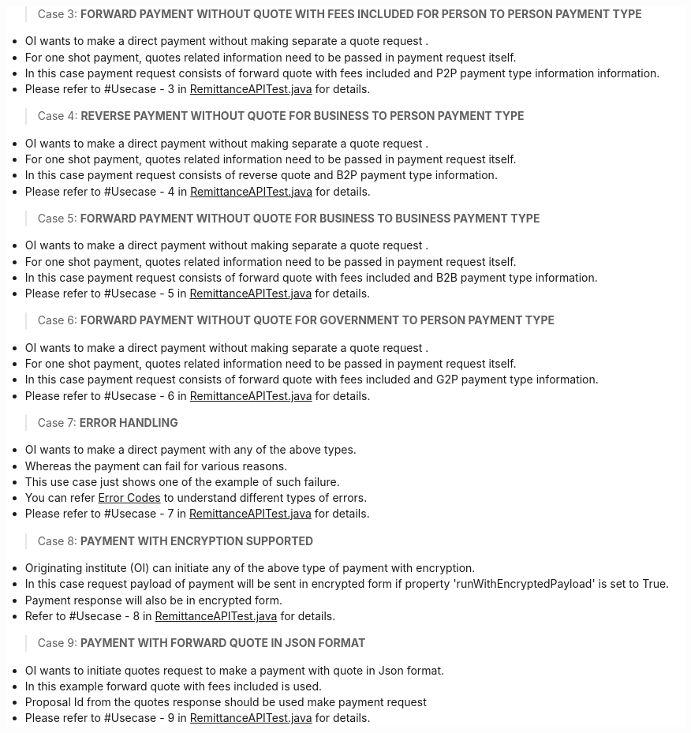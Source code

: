 > Case 3: **FORWARD PAYMENT WITHOUT QUOTE WITH FEES INCLUDED FOR PERSON TO PERSON PAYMENT TYPE**
- OI wants to make a direct payment without making separate a quote request .
- For one shot payment, quotes related information need to be passed in payment request itself.
- In this case payment request consists of forward quote with fees included and P2P payment type information information.  
- Please refer to #Usecase - 3 in [RemittanceAPITest.java](./src\test\java\com\mastercard\crossborder\api\RemittanceAPITest.java) for details.

> Case 4: **REVERSE PAYMENT WITHOUT QUOTE FOR BUSINESS TO PERSON PAYMENT TYPE**
- OI wants to make a direct payment without making separate a quote request .
- For one shot payment, quotes related information need to be passed in payment request itself.
- In this case payment request consists of reverse quote and B2P payment type information.  
- Please refer to #Usecase - 4 in [RemittanceAPITest.java](./src\test\java\com\mastercard\crossborder\api\RemittanceAPITest.java) for details.

> Case 5: **FORWARD PAYMENT WITHOUT QUOTE FOR BUSINESS TO BUSINESS PAYMENT TYPE**
- OI wants to make a direct payment without making separate a quote request .
- For one shot payment, quotes related information need to be passed in payment request itself.
- In this case payment request consists of forward quote with fees included and B2B payment type information.  
- Please refer to #Usecase - 5 in [RemittanceAPITest.java](./src\test\java\com\mastercard\crossborder\api\RemittanceAPITest.java) for details.

> Case 6: **FORWARD PAYMENT WITHOUT QUOTE FOR GOVERNMENT TO PERSON PAYMENT TYPE**
- OI wants to make a direct payment without making separate a quote request .
- For one shot payment, quotes related information need to be passed in payment request itself.
- In this case payment request consists of forward quote with fees included and G2P payment type information.  
- Please refer to #Usecase - 6 in [RemittanceAPITest.java](./src\test\java\com\mastercard\crossborder\api\RemittanceAPITest.java) for details.

> Case 7: **ERROR HANDLING**
- OI wants to make a direct payment with any of the above types.
- Whereas the payment can fail for various reasons.
- This use case just shows one of the example of such failure.
- You can refer [Error Codes](https://developer.mastercard.com/cross-border-services/documentation/api-ref/error-codes/) to understand different types of errors. 
- Please refer to #Usecase - 7 in [RemittanceAPITest.java](./src\test\java\com\mastercard\crossborder\api\RemittanceAPITest.java) for details.

> Case 8:  **PAYMENT WITH ENCRYPTION SUPPORTED**
- Originating institute (OI) can initiate any of the above type of payment with encryption.  
- In this case request payload of payment will be sent in encrypted form if property 'runWithEncryptedPayload' is set to True.
- Payment response will also be in encrypted form.
- Refer to #Usecase - 8 in [RemittanceAPITest.java](./src\test\java\com\mastercard\crossborder\api\RemittanceAPITest.java) for details.

> Case 9:  **PAYMENT WITH FORWARD QUOTE IN JSON FORMAT**
- OI wants to initiate quotes request to make a payment with quote in Json format. 
- In this example forward quote with fees included is used.
- Proposal Id from the quotes response should be used make payment request
- Please refer to #Usecase - 9 in [RemittanceAPITest.java](./src\test\java\com\mastercard\crossborder\api\RemittanceAPITest.java) for details. 
      